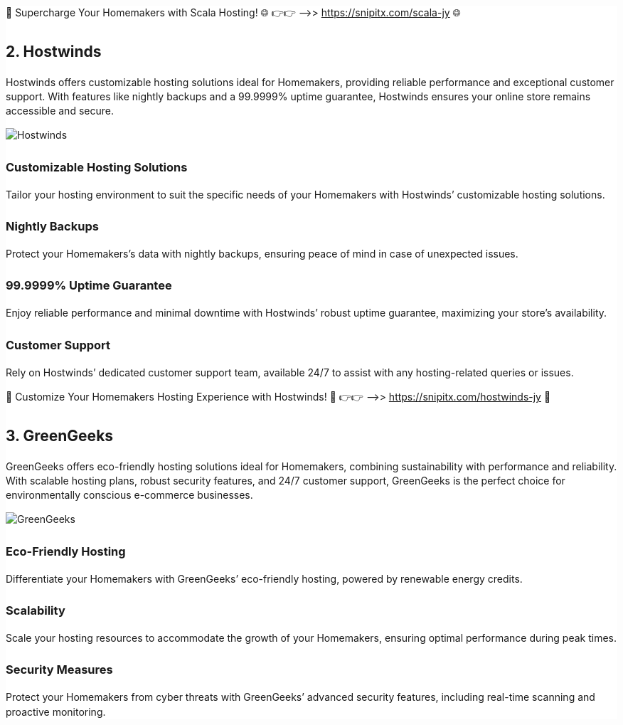 🚀 Supercharge Your Homemakers with Scala Hosting! 🌐
👉👉 -->> https://snipitx.com/scala-jy 🌐

## 2. Hostwinds

Hostwinds offers customizable hosting solutions ideal for Homemakers, providing reliable performance and exceptional customer support. With features like nightly backups and a 99.9999% uptime guarantee, Hostwinds ensures your online store remains accessible and secure.

![Hostwinds](https://i.imgur.com/53aSNXx.jpeg "Hostwinds Hosting")

### Customizable Hosting Solutions
Tailor your hosting environment to suit the specific needs of your Homemakers with Hostwinds’ customizable hosting solutions.

### Nightly Backups
Protect your Homemakers’s data with nightly backups, ensuring peace of mind in case of unexpected issues.

### 99.9999% Uptime Guarantee
Enjoy reliable performance and minimal downtime with Hostwinds’ robust uptime guarantee, maximizing your store’s availability.

### Customer Support
Rely on Hostwinds’ dedicated customer support team, available 24/7 to assist with any hosting-related queries or issues.

🌟 Customize Your Homemakers Hosting Experience with Hostwinds! 🚀
👉👉 -->> https://snipitx.com/hostwinds-jy 🚀


## 3. GreenGeeks

GreenGeeks offers eco-friendly hosting solutions ideal for Homemakers, combining sustainability with performance and reliability. With scalable hosting plans, robust security features, and 24/7 customer support, GreenGeeks is the perfect choice for environmentally conscious e-commerce businesses.

![GreenGeeks](https://i.imgur.com/eEwuntu.jpg "GreenGeeks Hosting")

### Eco-Friendly Hosting
Differentiate your Homemakers with GreenGeeks’ eco-friendly hosting, powered by renewable energy credits.

### Scalability
Scale your hosting resources to accommodate the growth of your Homemakers, ensuring optimal performance during peak times.

### Security Measures
Protect your Homemakers from cyber threats with GreenGeeks’ advanced security features, including real-time scanning and proactive monitoring.
